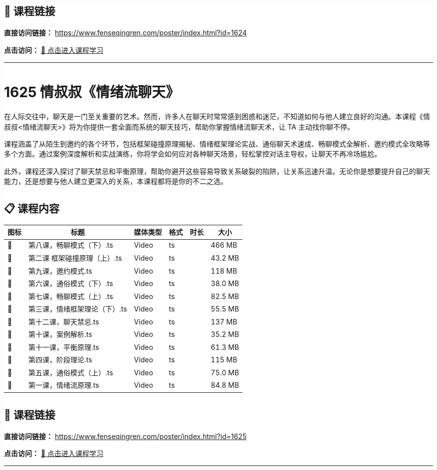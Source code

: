 
## 🔗 课程链接

**直接访问链接：** https://www.fenseqingren.com/poster/index.html?id=1624

**点击访问：** [🎯 点击进入课程学习](https://www.fenseqingren.com/poster/index.html?id=1624)

---

# 1625 情叔叔《情绪流聊天》

在人际交往中，聊天是一门至关重要的艺术。然而，许多人在聊天时常常感到困惑和迷茫，不知道如何与他人建立良好的沟通。本课程《情叔叔<情绪流聊天>》将为你提供一套全面而系统的聊天技巧，帮助你掌握情绪流聊天术，让 TA 主动找你聊不停。

课程涵盖了从陌生到邀约的各个环节，包括框架碰撞原理揭秘、情绪框架理论实战、通俗聊天术速成、畅聊模式全解析、邀约模式全攻略等多个方面。通过案例深度解析和实战演练，你将学会如何应对各种聊天场景，轻松掌控对话主导权，让聊天不再冷场尴尬。

此外，课程还深入探讨了聊天禁忌和平衡原理，帮助你避开这些容易导致关系破裂的陷阱，让关系迅速升温。无论你是想要提升自己的聊天能力，还是想要与他人建立更深入的关系，本课程都将是你的不二之选。

## 📋 课程内容

| 图标 | 标题 | 媒体类型 | 格式 | 时长 | 大小 |
|------|------|----------|------|------|------|
| 📁 | 第八课，畅聊模式（下）.ts | Video | ts |  | 466 MB |
| 📁 | 第二课 框架碰撞原理（上）.ts | Video | ts |  | 43.2 MB |
| 📁 | 第九课，邀约模式.ts | Video | ts |  | 118 MB |
| 📁 | 第六课，通俗模式（下）.ts | Video | ts |  | 38.0 MB |
| 📁 | 第七课，畅聊模式（上）.ts | Video | ts |  | 82.5 MB |
| 📁 | 第三课，情绪框架理论（下）.ts | Video | ts |  | 55.5 MB |
| 📁 | 第十二课，聊天禁忌.ts | Video | ts |  | 137 MB |
| 📁 | 第十课，案例解析.ts | Video | ts |  | 35.2 MB |
| 📁 | 第十一课，平衡原理.ts | Video | ts |  | 61.3 MB |
| 📁 | 第四课，阶段理论.ts | Video | ts |  | 115 MB |
| 📁 | 第五课，通俗模式（上）.ts | Video | ts |  | 75.0 MB |
| 📁 | 第一课，情绪流原理.ts | Video | ts |  | 84.8 MB |


## 🔗 课程链接

**直接访问链接：** https://www.fenseqingren.com/poster/index.html?id=1625

**点击访问：** [🎯 点击进入课程学习](https://www.fenseqingren.com/poster/index.html?id=1625)

---
